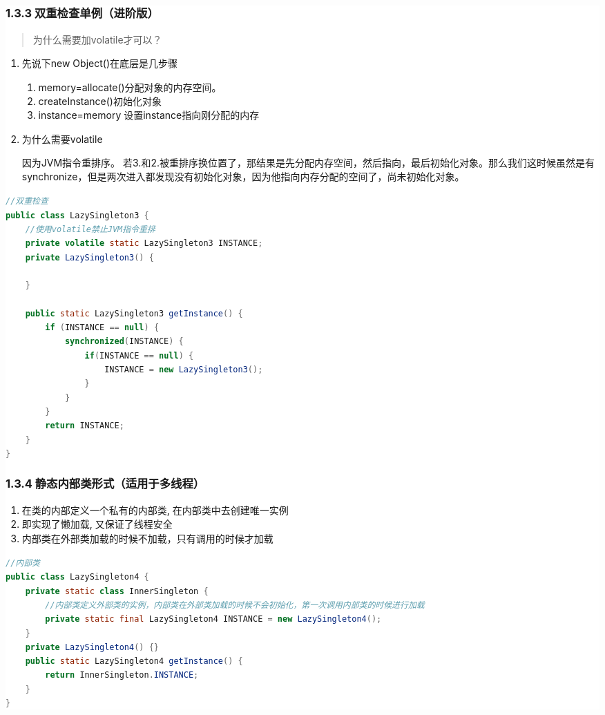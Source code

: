 

### 1.3.3	双重检查单例（进阶版）

> 为什么需要加volatile才可以？

1. 先说下new Object()在底层是几步骤

   1. memory=allocate()分配对象的内存空间。
   2. createInstance()初始化对象
   3. instance=memory 设置instance指向刚分配的内存

2. 为什么需要volatile

   因为JVM指令重排序。
   若3.和2.被重排序换位置了，那结果是先分配内存空间，然后指向，最后初始化对象。那么我们这时候虽然是有synchronize，但是两次进入都发现没有初始化对象，因为他指向内存分配的空间了，尚未初始化对象。

```java
//双重检查
public class LazySingleton3 {
	//使用volatile禁止JVM指令重排
	private volatile static LazySingleton3 INSTANCE;
	private LazySingleton3() {

	}

	public static LazySingleton3 getInstance() {
		if (INSTANCE == null) {
			synchronized(INSTANCE) {
				if(INSTANCE == null) {
					INSTANCE = new LazySingleton3();
				}
			}
		}
		return INSTANCE;
	}
}
```

### 1.3.4	静态内部类形式（适用于多线程）

1. 在类的内部定义一个私有的内部类, 在内部类中去创建唯一实例
2. 即实现了懒加载, 又保证了线程安全
3. 内部类在外部类加载的时候不加载，只有调用的时候才加载

```java
//内部类
public class LazySingleton4 {
	private static class InnerSingleton {
		//内部类定义外部类的实例，内部类在外部类加载的时候不会初始化，第一次调用内部类的时候进行加载
		private static final LazySingleton4 INSTANCE = new LazySingleton4();
	}
	private LazySingleton4() {}
	public static LazySingleton4 getInstance() {
		return InnerSingleton.INSTANCE;
	}	
}
```
